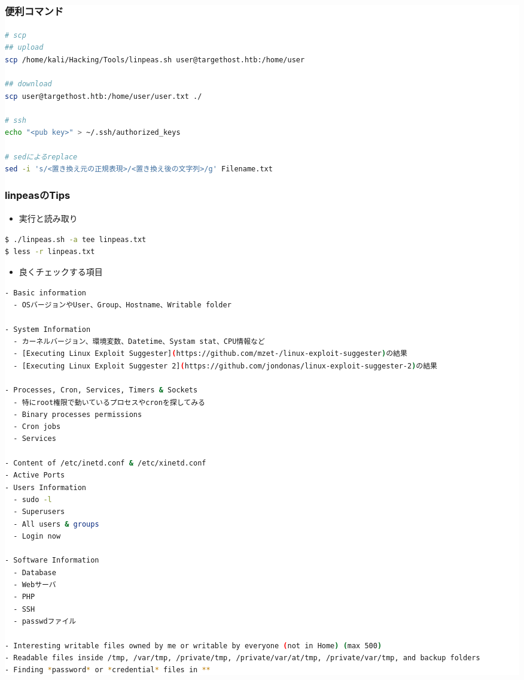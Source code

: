 ### 便利コマンド

``` bash
# scp
## upload
scp /home/kali/Hacking/Tools/linpeas.sh user@targethost.htb:/home/user

## download
scp user@targethost.htb:/home/user/user.txt ./

# ssh
echo "<pub key>" > ~/.ssh/authorized_keys

# sedによるreplace
sed -i 's/<置き換え元の正規表現>/<置き換え後の文字列>/g' Filename.txt
```

### linpeasのTips

- 実行と読み取り

``` bash
$ ./linpeas.sh -a tee linpeas.txt
$ less -r linpeas.txt
```

- 良くチェックする項目

```bash
- Basic information
  - OSバージョンやUser、Group、Hostname、Writable folder

- System Information
  - カーネルバージョン、環境変数、Datetime、Systam stat、CPU情報など
  - [Executing Linux Exploit Suggester](https://github.com/mzet-/linux-exploit-suggester)の結果
  - [Executing Linux Exploit Suggester 2](https://github.com/jondonas/linux-exploit-suggester-2)の結果

- Processes, Cron, Services, Timers & Sockets
  - 特にroot権限で動いているプロセスやcronを探してみる
  - Binary processes permissions
  - Cron jobs
  - Services

- Content of /etc/inetd.conf & /etc/xinetd.conf
- Active Ports
- Users Information
  - sudo -l
  - Superusers
  - All users & groups
  - Login now
  
- Software Information 
  - Database
  - Webサーバ
  - PHP
  - SSH
  - passwdファイル

- Interesting writable files owned by me or writable by everyone (not in Home) (max 500)
- Readable files inside /tmp, /var/tmp, /private/tmp, /private/var/at/tmp, /private/var/tmp, and backup folders
- Finding *password* or *credential* files in **
```
